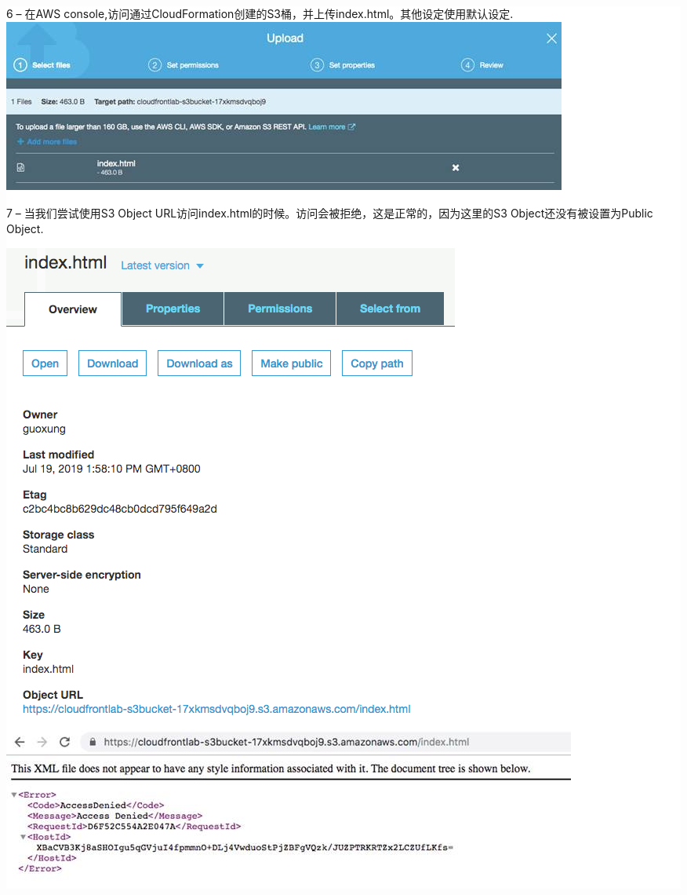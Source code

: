 6 – 在AWS console,访问通过CloudFormation创建的S3桶，并上传index.html。其他设定使用默认设定.
![image](./lab01/image007.jpg)

7 – 当我们尝试使用S3 Object URL访问index.html的时候。访问会被拒绝，这是正常的，因为这里的S3 Object还没有被设置为Public Object.

![image](./lab01/image008.png)
![image](./lab01/image009.jpg)
